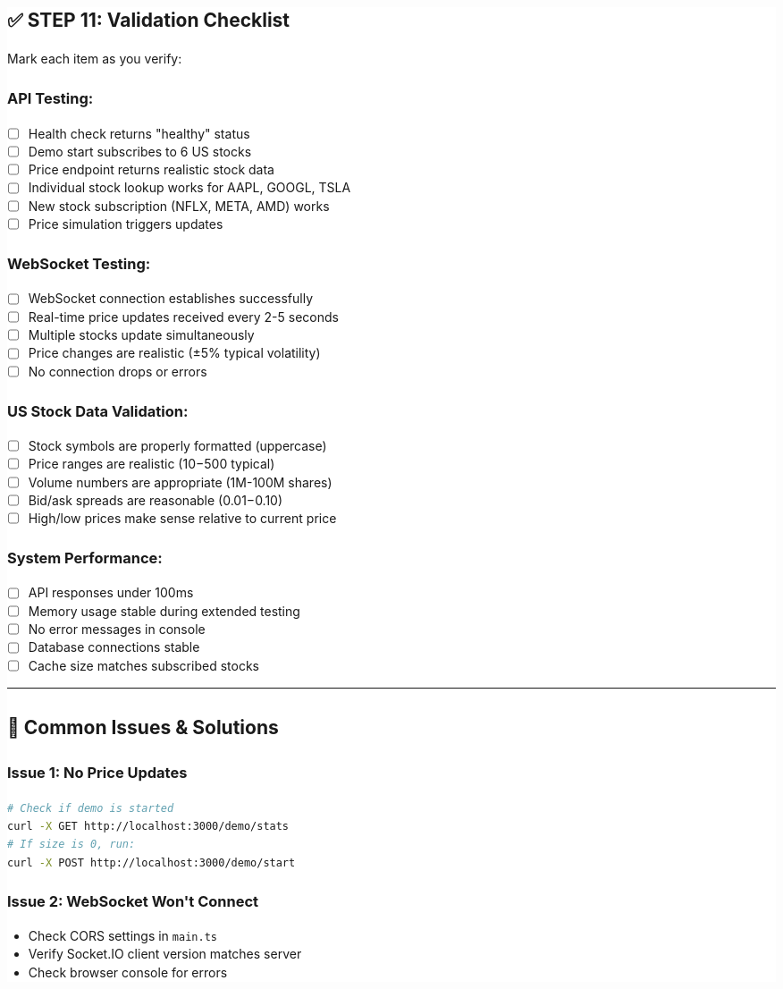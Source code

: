 
## ✅ **STEP 11: Validation Checklist**

Mark each item as you verify:

### **API Testing:**
- [ ] Health check returns "healthy" status
- [ ] Demo start subscribes to 6 US stocks
- [ ] Price endpoint returns realistic stock data
- [ ] Individual stock lookup works for AAPL, GOOGL, TSLA
- [ ] New stock subscription (NFLX, META, AMD) works
- [ ] Price simulation triggers updates

### **WebSocket Testing:**
- [ ] WebSocket connection establishes successfully
- [ ] Real-time price updates received every 2-5 seconds
- [ ] Multiple stocks update simultaneously
- [ ] Price changes are realistic (±5% typical volatility)
- [ ] No connection drops or errors

### **US Stock Data Validation:**
- [ ] Stock symbols are properly formatted (uppercase)
- [ ] Price ranges are realistic ($10-$500 typical)
- [ ] Volume numbers are appropriate (1M-100M shares)
- [ ] Bid/ask spreads are reasonable ($0.01-$0.10)
- [ ] High/low prices make sense relative to current price

### **System Performance:**
- [ ] API responses under 100ms
- [ ] Memory usage stable during extended testing
- [ ] No error messages in console
- [ ] Database connections stable
- [ ] Cache size matches subscribed stocks

---

## 🐛 **Common Issues & Solutions**

### **Issue 1: No Price Updates**
```bash
# Check if demo is started
curl -X GET http://localhost:3000/demo/stats
# If size is 0, run:
curl -X POST http://localhost:3000/demo/start
```

### **Issue 2: WebSocket Won't Connect**
- Check CORS settings in `main.ts`
- Verify Socket.IO client version matches server
- Check browser console for errors
